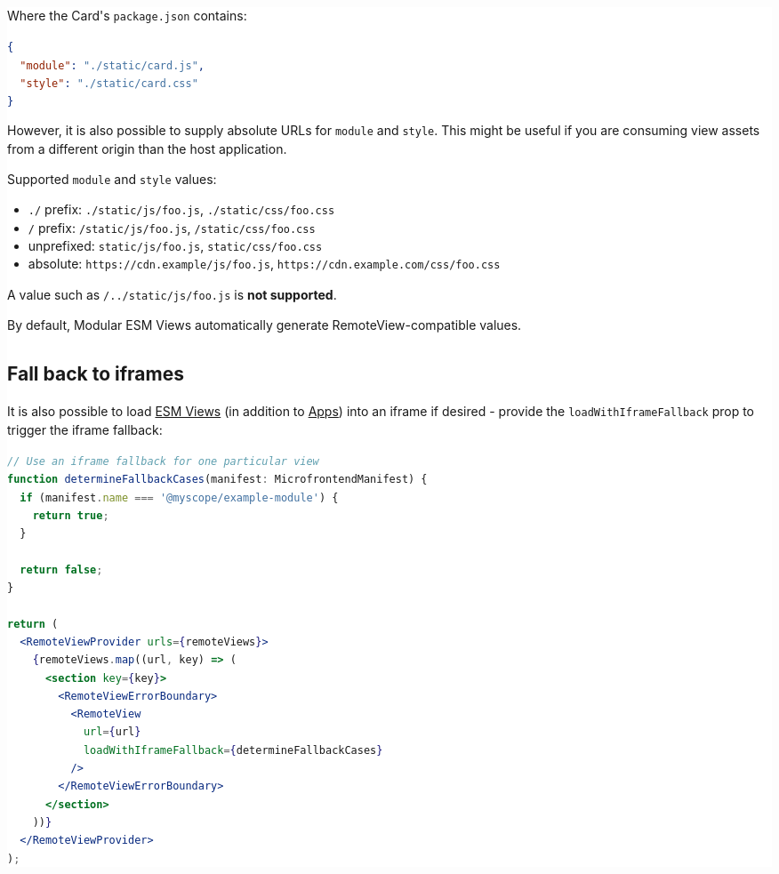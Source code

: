 Where the Card's `package.json` contains:

```json
{
  "module": "./static/card.js",
  "style": "./static/card.css"
}
```

However, it is also possible to supply absolute URLs for `module` and `style`.
This might be useful if you are consuming view assets from a different origin
than the host application.

Supported `module` and `style` values:

- `./` prefix: `./static/js/foo.js`, `./static/css/foo.css`
- `/` prefix: `/static/js/foo.js`, `/static/css/foo.css`
- unprefixed: `static/js/foo.js`, `static/css/foo.css`
- absolute: `https://cdn.example/js/foo.js`,
  `https://cdn.example.com/css/foo.css`

A value such as `/../static/js/foo.js` is **not supported**.

By default, Modular ESM Views automatically generate RemoteView-compatible
values.

## Fall back to iframes

It is also possible to load [ESM Views](https://modular.js.org/esm-views) (in
addition to [Apps](https://modular.js.org/package-types/app/)) into an iframe if
desired - provide the `loadWithIframeFallback` prop to trigger the iframe
fallback:

```jsx
// Use an iframe fallback for one particular view
function determineFallbackCases(manifest: MicrofrontendManifest) {
  if (manifest.name === '@myscope/example-module') {
    return true;
  }

  return false;
}

return (
  <RemoteViewProvider urls={remoteViews}>
    {remoteViews.map((url, key) => (
      <section key={key}>
        <RemoteViewErrorBoundary>
          <RemoteView
            url={url}
            loadWithIframeFallback={determineFallbackCases}
          />
        </RemoteViewErrorBoundary>
      </section>
    ))}
  </RemoteViewProvider>
);
```

